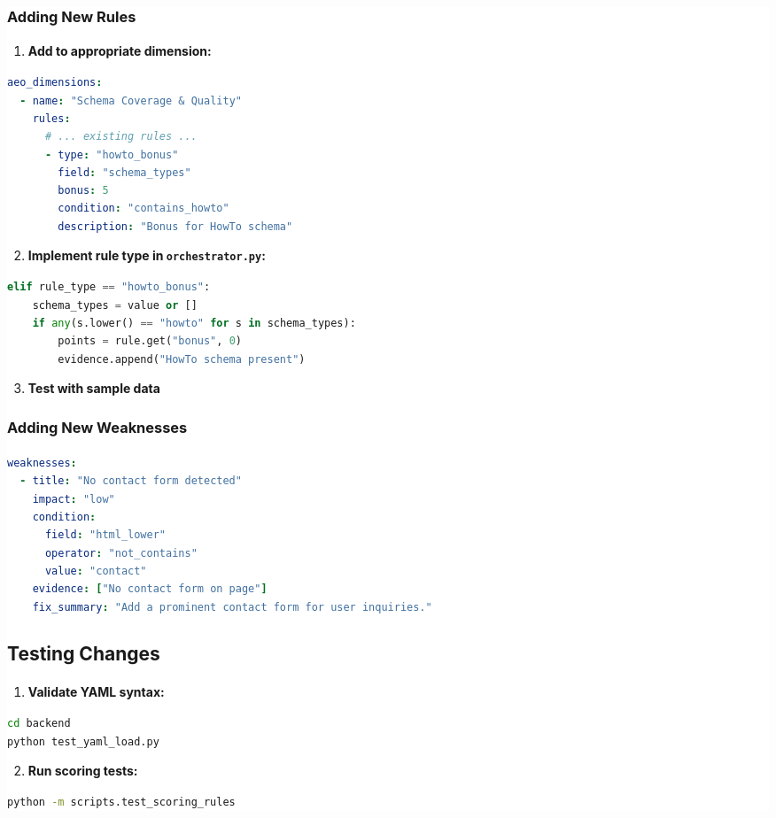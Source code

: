 ### Adding New Rules

1. **Add to appropriate dimension:**

```yaml
aeo_dimensions:
  - name: "Schema Coverage & Quality"
    rules:
      # ... existing rules ...
      - type: "howto_bonus"
        field: "schema_types"
        bonus: 5
        condition: "contains_howto"
        description: "Bonus for HowTo schema"
```

2. **Implement rule type in `orchestrator.py`:**

```python
elif rule_type == "howto_bonus":
    schema_types = value or []
    if any(s.lower() == "howto" for s in schema_types):
        points = rule.get("bonus", 0)
        evidence.append("HowTo schema present")
```

3. **Test with sample data**

### Adding New Weaknesses

```yaml
weaknesses:
  - title: "No contact form detected"
    impact: "low"
    condition:
      field: "html_lower"
      operator: "not_contains"
      value: "contact"
    evidence: ["No contact form on page"]
    fix_summary: "Add a prominent contact form for user inquiries."
```

## Testing Changes

1. **Validate YAML syntax:**

```bash
cd backend
python test_yaml_load.py
```

2. **Run scoring tests:**

```bash
python -m scripts.test_scoring_rules
```
